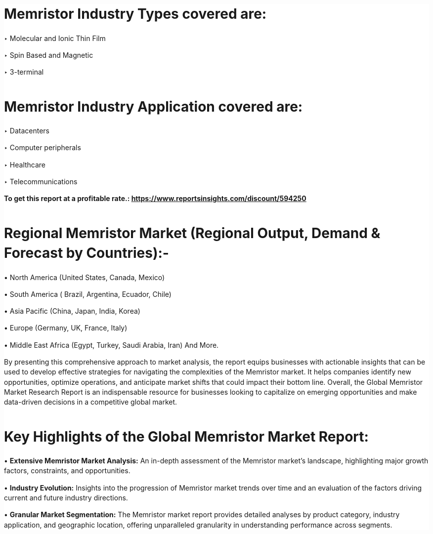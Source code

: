 # <strong>Memristor Industry Types covered are:</strong>

‣ Molecular and Ionic Thin Film

‣ Spin Based and Magnetic

‣ 3-terminal

# <strong>Memristor Industry Application covered are:</strong>

‣ Datacenters

‣  Computer peripherals

‣  Healthcare

‣  Telecommunications

<strong>To get this report at a profitable rate.: <a href=https://www.reportsinsights.com/discount/594250>https://www.reportsinsights.com/discount/594250</a></strong></font>

# <strong>Regional Memristor Market (Regional Output, Demand &amp; Forecast by Countries):-</strong>

• North America (United States, Canada, Mexico)

• South America ( Brazil, Argentina, Ecuador, Chile)

• Asia Pacific (China, Japan, India, Korea)

• Europe (Germany, UK, France, Italy)

• Middle East Africa (Egypt, Turkey, Saudi Arabia, Iran) And More.

By presenting this comprehensive approach to market analysis, the report equips businesses with actionable insights that can be used to develop effective strategies for navigating the complexities of the Memristor market. It helps companies identify new opportunities, optimize operations, and anticipate market shifts that could impact their bottom line. Overall, the Global Memristor Market Research Report is an indispensable resource for businesses looking to capitalize on emerging opportunities and make data-driven decisions in a competitive global market.

# <strong>Key Highlights of the Global Memristor Market Report:</strong>

• <strong>Extensive Memristor Market Analysis:</strong> An in-depth assessment of the Memristor market’s landscape, highlighting major growth factors, constraints, and opportunities.

• <strong>Industry Evolution:</strong> Insights into the progression of Memristor market trends over time and an evaluation of the factors driving current and future industry directions.

• <strong>Granular Market Segmentation:</strong> The Memristor market report provides detailed analyses by product category, industry application, and geographic location, offering unparalleled granularity in understanding performance across segments.
